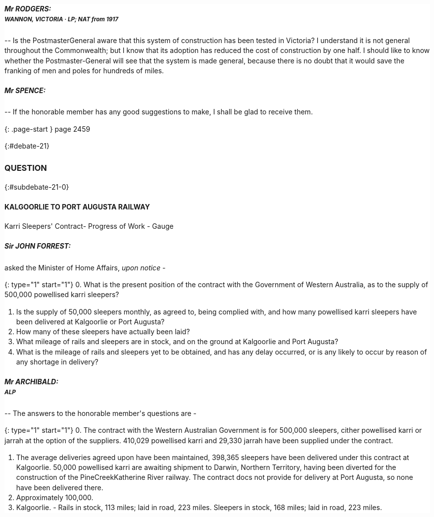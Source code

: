 ##### Mr RODGERS:<br><small class="text-muted">WANNON, VICTORIA &middot; LP; NAT from 1917</small>

-- Is the PostmasterGeneral aware that this system of construction has been tested in Victoria? I understand it is not general throughout the Commonwealth; but I know that its adoption has reduced the cost of construction by one half. I should like to know whether the Postmaster-General will see that the system is made general, because there is no doubt that it would save the franking of men and poles for hundreds of miles. 

##### Mr SPENCE:

-- If the honorable member has any good suggestions to make, I shall be glad to receive them. 

{: .page-start }
page 2459

{:#debate-21}
### QUESTION

{:#subdebate-21-0}
#### KALGOORLIE TO PORT AUGUSTA RAILWAY

Karri Sleepers' Contract- Progress of Work - Gauge

##### Sir JOHN FORREST:

asked the Minister of Home Affairs,  *upon notice -* 

{: type="1" start="1"}
0. What is the present position of the contract with the Government of Western Australia, as to the supply of 500,000 powellised karri sleepers? 
1. Is the supply of 50,000 sleepers monthly, as agreed to, being complied with, and how many powellised karri sleepers have been delivered at Kalgoorlie or Port Augusta? 
2. How many of these sleepers have actually been laid? 
3. What mileage of rails and sleepers are in stock, and on the ground at Kalgoorlie and Port Augusta? 
4. What is the mileage of rails and sleepers yet to be obtained, and has any delay occurred, or is any likely to occur by reason of any shortage in delivery? 

##### Mr ARCHIBALD:<br><small class="text-muted">ALP</small>

-- The answers to the honorable member's questions are - 

{: type="1" start="1"}
0. The contract with the Western Australian Government is for 500,000 sleepers, cither powellised karri or jarrah at the option of the suppliers. 410,029 powellised karri and 29,330 jarrah have been supplied under the contract. 
1. The average deliveries agreed upon have been maintained, 398,365 sleepers have been delivered under this contract at Kalgoorlie. 50,000 powellised karri are awaiting shipment to Darwin, Northern Territory, having been diverted for the construction of the PineCreekKatherine River railway. The contract docs not provide for delivery at Port Augusta, so none have been delivered there. 
2. Approximately 100,000. 
3. Kalgoorlie. - Rails in stock, 113 miles; laid in road, 223 miles. Sleepers in stock, 168 miles; laid in road, 223 miles. 
